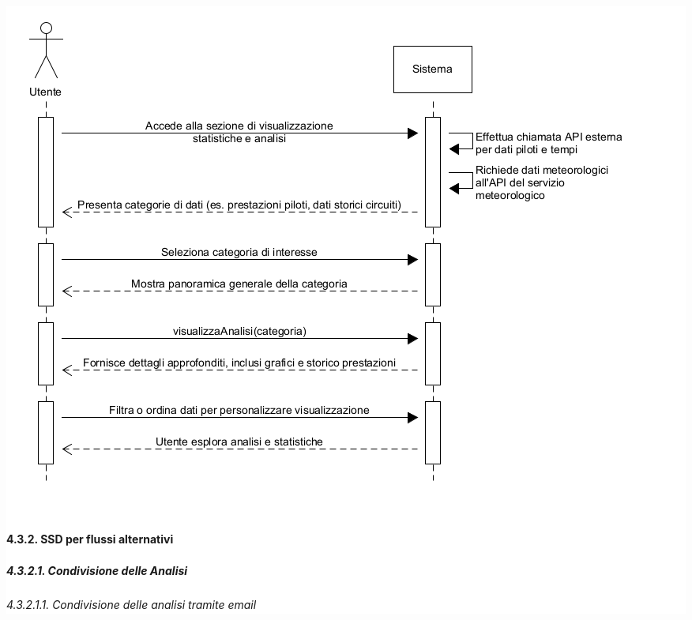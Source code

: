 ![Alt text](<img/png/UC3/UC3 - FP - Visualizzazione Statistiche e Analisi.png>)

</div>

<div class="page"/>

#### 4.3.2. SSD per flussi alternativi

##### 4.3.2.1. Condivisione delle Analisi

###### 4.3.2.1.1. Condivisione delle analisi tramite email
